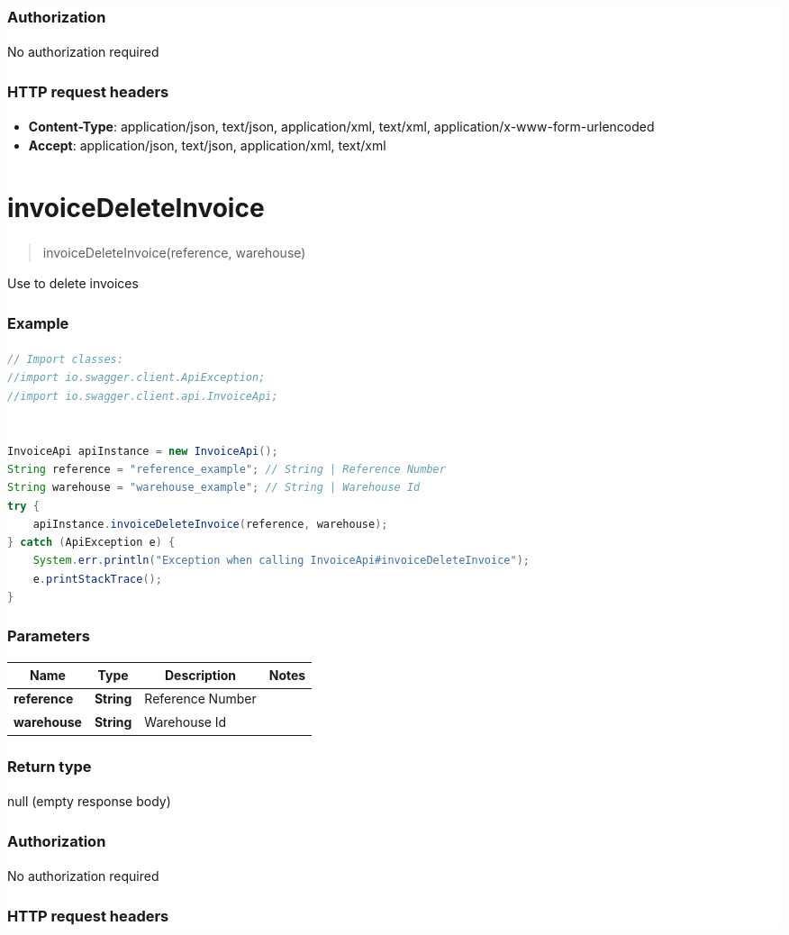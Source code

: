 ### Authorization

No authorization required

### HTTP request headers

 - **Content-Type**: application/json, text/json, application/xml, text/xml, application/x-www-form-urlencoded
 - **Accept**: application/json, text/json, application/xml, text/xml

<a name="invoiceDeleteInvoice"></a>
# **invoiceDeleteInvoice**
> invoiceDeleteInvoice(reference, warehouse)

Use to delete invoices

### Example
```java
// Import classes:
//import io.swagger.client.ApiException;
//import io.swagger.client.api.InvoiceApi;


InvoiceApi apiInstance = new InvoiceApi();
String reference = "reference_example"; // String | Reference Number
String warehouse = "warehouse_example"; // String | Warehouse Id
try {
    apiInstance.invoiceDeleteInvoice(reference, warehouse);
} catch (ApiException e) {
    System.err.println("Exception when calling InvoiceApi#invoiceDeleteInvoice");
    e.printStackTrace();
}
```

### Parameters

Name | Type | Description  | Notes
------------- | ------------- | ------------- | -------------
 **reference** | **String**| Reference Number |
 **warehouse** | **String**| Warehouse Id |

### Return type

null (empty response body)

### Authorization

No authorization required

### HTTP request headers
